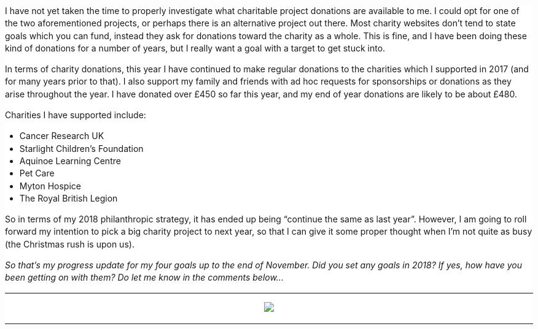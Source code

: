 I have not yet taken the time to properly investigate what charitable project donations are available to me. I could opt for one of the two aforementioned projects, or perhaps there is an alternative project out there. Most charity websites don’t tend to state goals which you can fund, instead they ask for donations toward the charity as a whole. This is fine, and I have been doing these kind of donations for a number of years, but I really want a goal with a target to get stuck into.

In terms of charity donations, this year I have continued to make regular donations to the charities which I supported in 2017 (and for many years prior to that). I also support my family and friends with ad hoc requests for sponsorships or donations as they arise throughout the year. I have donated over £450 so far this year, and my end of year donations are likely to be about £480. 

Charities I have supported include:

- Cancer Research UK
- Starlight Children’s Foundation
- Aquinoe Learning Centre
- Pet Care
- Myton Hospice
- The Royal British Legion

So in terms of my 2018 philanthropic strategy, it has ended up being “continue the same as last year”. However, I am going to roll forward my intention to pick a big charity project to next year, so that I can give it some proper thought when I’m not quite as busy (the Christmas rush is upon us).


*So that’s my progress update for my four goals up to the end of November. Did you set any goals in 2018? If yes, how have you been getting on with them? Do let me know in the comments below...*

***


<center>
<a href="https://www.awin1.com/cread.php?s=158629&v=2459&q=92403&r=452089">
    <img src="https://www.awin1.com/cshow.php?s=158629&v=2459&q=92403&r=452089" border="0">
</a>
</center>


***
